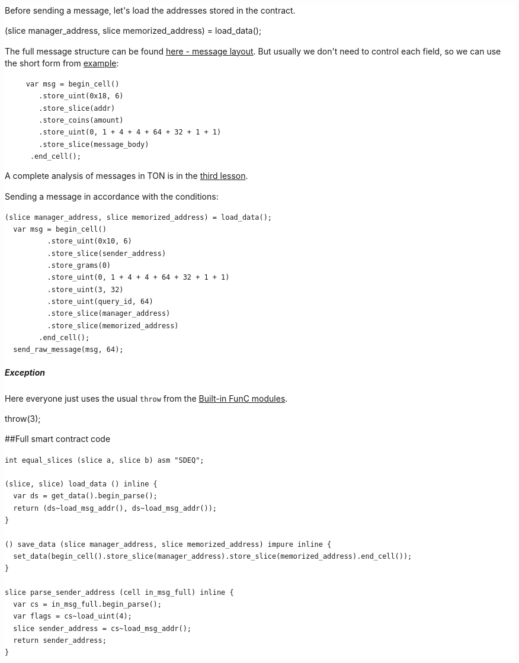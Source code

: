  Before sending a message, let's load the addresses stored in the contract.
 
(slice manager_address, slice memorized_address) = load_data();
 
 The full message structure can be found [here - message layout](https://ton-blockchain.github.io/docs/#/smart-contracts/messages?id=message-layout). But usually we don't need to control each field, so we can use the short form from [example](https://ton-blockchain.github.io/docs/#/smart-contracts/messages?id=sending-messages):
 
		 var msg = begin_cell()
			.store_uint(0x18, 6)
			.store_slice(addr)
			.store_coins(amount)
			.store_uint(0, 1 + 4 + 4 + 64 + 32 + 1 + 1)
			.store_slice(message_body)
		  .end_cell();

A complete analysis of messages in TON is in the [third lesson](https://github.com/romanovichim/TonFunClessons_Eng/blob/main/3lesson/thirdlesson.md).

Sending a message in accordance with the conditions:

	(slice manager_address, slice memorized_address) = load_data();
      var msg = begin_cell()
              .store_uint(0x10, 6)
              .store_slice(sender_address)
              .store_grams(0)
              .store_uint(0, 1 + 4 + 4 + 64 + 32 + 1 + 1)
              .store_uint(3, 32)
              .store_uint(query_id, 64)
              .store_slice(manager_address)
              .store_slice(memorized_address)
            .end_cell();
      send_raw_message(msg, 64);
	  
##### Exception

Here everyone just uses the usual `throw` from the [Built-in FunC modules](https://ton-blockchain.github.io/docs/#/func/builtins?id=throwing-exceptions).

throw(3);

##Full smart contract code

	int equal_slices (slice a, slice b) asm "SDEQ";

	(slice, slice) load_data () inline {
	  var ds = get_data().begin_parse();
	  return (ds~load_msg_addr(), ds~load_msg_addr());
	}

	() save_data (slice manager_address, slice memorized_address) impure inline {
	  set_data(begin_cell().store_slice(manager_address).store_slice(memorized_address).end_cell());
	}

	slice parse_sender_address (cell in_msg_full) inline {
	  var cs = in_msg_full.begin_parse();
	  var flags = cs~load_uint(4);
	  slice sender_address = cs~load_msg_addr();
	  return sender_address;
	}

